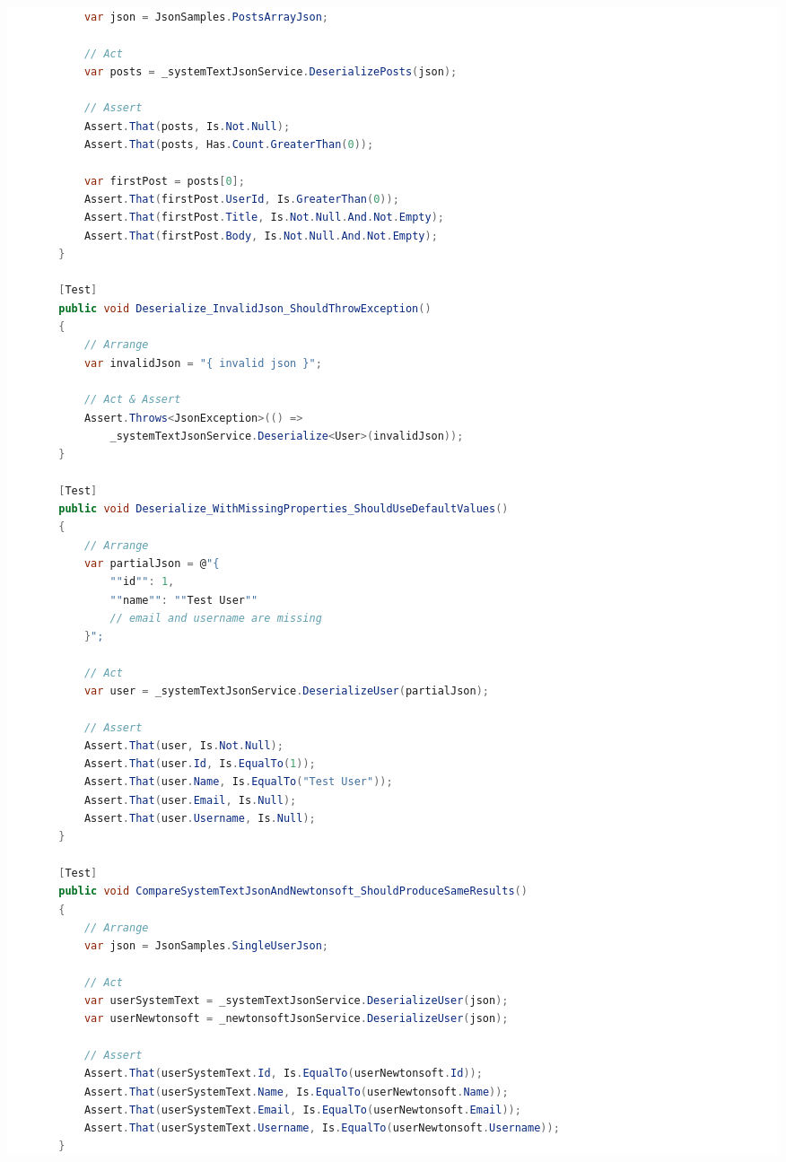 ```csharp
            var json = JsonSamples.PostsArrayJson;

            // Act
            var posts = _systemTextJsonService.DeserializePosts(json);

            // Assert
            Assert.That(posts, Is.Not.Null);
            Assert.That(posts, Has.Count.GreaterThan(0));
            
            var firstPost = posts[0];
            Assert.That(firstPost.UserId, Is.GreaterThan(0));
            Assert.That(firstPost.Title, Is.Not.Null.And.Not.Empty);
            Assert.That(firstPost.Body, Is.Not.Null.And.Not.Empty);
        }

        [Test]
        public void Deserialize_InvalidJson_ShouldThrowException()
        {
            // Arrange
            var invalidJson = "{ invalid json }";

            // Act & Assert
            Assert.Throws<JsonException>(() => 
                _systemTextJsonService.Deserialize<User>(invalidJson));
        }

        [Test]
        public void Deserialize_WithMissingProperties_ShouldUseDefaultValues()
        {
            // Arrange
            var partialJson = @"{
                ""id"": 1,
                ""name"": ""Test User""
                // email and username are missing
            }";

            // Act
            var user = _systemTextJsonService.DeserializeUser(partialJson);

            // Assert
            Assert.That(user, Is.Not.Null);
            Assert.That(user.Id, Is.EqualTo(1));
            Assert.That(user.Name, Is.EqualTo("Test User"));
            Assert.That(user.Email, Is.Null);
            Assert.That(user.Username, Is.Null);
        }

        [Test]
        public void CompareSystemTextJsonAndNewtonsoft_ShouldProduceSameResults()
        {
            // Arrange
            var json = JsonSamples.SingleUserJson;

            // Act
            var userSystemText = _systemTextJsonService.DeserializeUser(json);
            var userNewtonsoft = _newtonsoftJsonService.DeserializeUser(json);

            // Assert
            Assert.That(userSystemText.Id, Is.EqualTo(userNewtonsoft.Id));
            Assert.That(userSystemText.Name, Is.EqualTo(userNewtonsoft.Name));
            Assert.That(userSystemText.Email, Is.EqualTo(userNewtonsoft.Email));
            Assert.That(userSystemText.Username, Is.EqualTo(userNewtonsoft.Username));
        }
```
